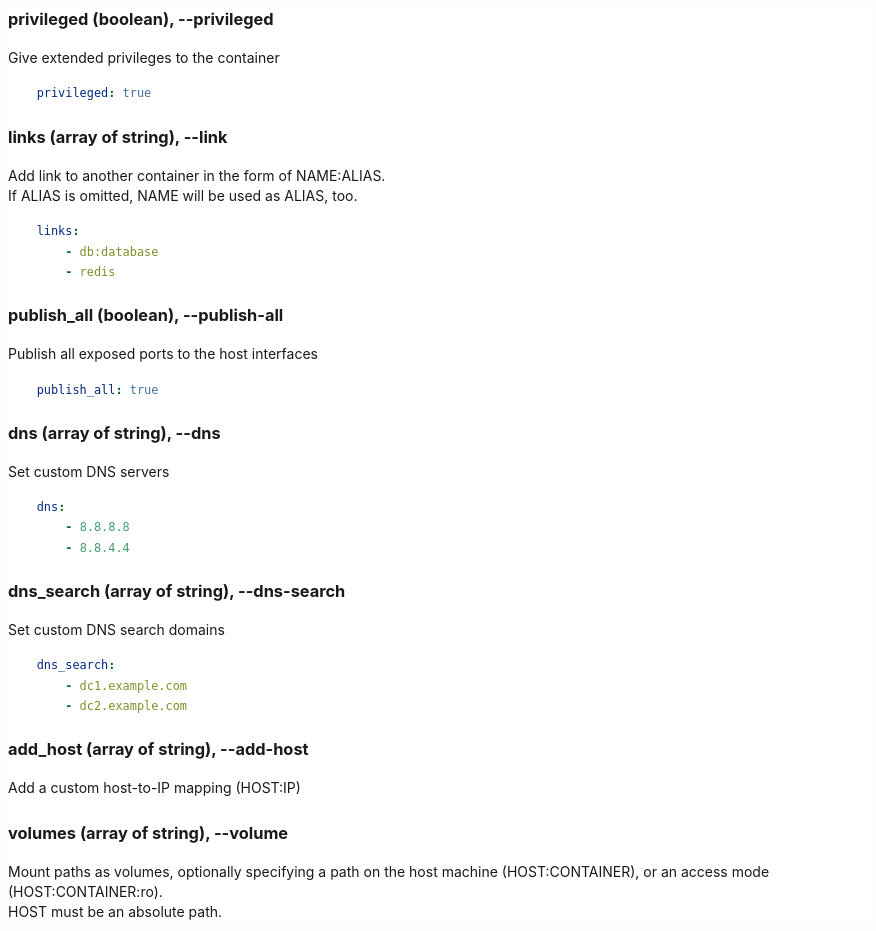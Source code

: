 ### privileged (boolean), --privileged

Give extended privileges to the container

```yaml
	privileged: true
```

### links (array of string), --link

Add link to another container in the form of NAME:ALIAS.  
If ALIAS is omitted, NAME will be used as ALIAS, too.

```yaml
	links:
		- db:database
		- redis
```

### publish_all (boolean), --publish-all

Publish all exposed ports to the host interfaces

```yaml
	publish_all: true
```

### dns (array of string), --dns

Set custom DNS servers

```yaml
	dns:
		- 8.8.8.8
		- 8.8.4.4
```

### dns_search (array of string), --dns-search

Set custom DNS search domains

```yaml
	dns_search:
		- dc1.example.com
		- dc2.example.com
```

### add_host (array of string), --add-host

Add a custom host-to-IP mapping (HOST:IP)

### volumes (array of string), --volume

Mount paths as volumes, optionally specifying a path on the host machine (HOST:CONTAINER), or an access mode (HOST:CONTAINER:ro).  
HOST must be an absolute path.

